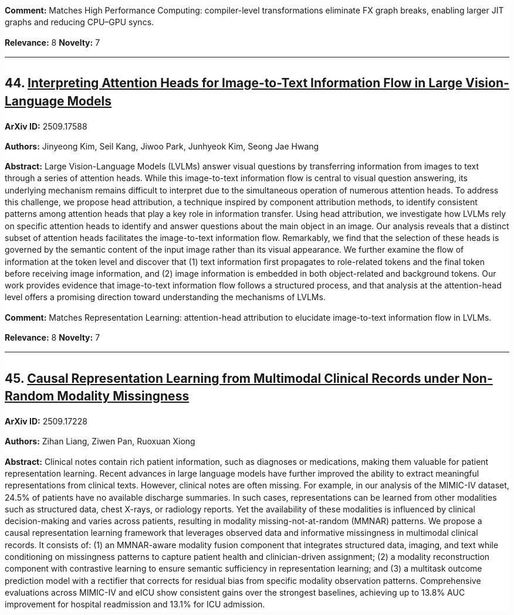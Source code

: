 **Comment:** Matches High Performance Computing: compiler-level transformations eliminate FX graph breaks, enabling larger JIT graphs and reducing CPU–GPU syncs.

**Relevance:** 8
**Novelty:** 7

---

## 44. [Interpreting Attention Heads for Image-to-Text Information Flow in Large Vision-Language Models](https://arxiv.org/abs/2509.17588) <a id="link44"></a>

**ArXiv ID:** 2509.17588

**Authors:** Jinyeong Kim, Seil Kang, Jiwoo Park, Junhyeok Kim, Seong Jae Hwang

**Abstract:** Large Vision-Language Models (LVLMs) answer visual questions by transferring information from images to text through a series of attention heads. While this image-to-text information flow is central to visual question answering, its underlying mechanism remains difficult to interpret due to the simultaneous operation of numerous attention heads. To address this challenge, we propose head attribution, a technique inspired by component attribution methods, to identify consistent patterns among attention heads that play a key role in information transfer. Using head attribution, we investigate how LVLMs rely on specific attention heads to identify and answer questions about the main object in an image. Our analysis reveals that a distinct subset of attention heads facilitates the image-to-text information flow. Remarkably, we find that the selection of these heads is governed by the semantic content of the input image rather than its visual appearance. We further examine the flow of information at the token level and discover that (1) text information first propagates to role-related tokens and the final token before receiving image information, and (2) image information is embedded in both object-related and background tokens. Our work provides evidence that image-to-text information flow follows a structured process, and that analysis at the attention-head level offers a promising direction toward understanding the mechanisms of LVLMs.

**Comment:** Matches Representation Learning: attention-head attribution to elucidate image-to-text information flow in LVLMs.

**Relevance:** 8
**Novelty:** 7

---

## 45. [Causal Representation Learning from Multimodal Clinical Records under Non-Random Modality Missingness](https://arxiv.org/abs/2509.17228) <a id="link45"></a>

**ArXiv ID:** 2509.17228

**Authors:** Zihan Liang, Ziwen Pan, Ruoxuan Xiong

**Abstract:** Clinical notes contain rich patient information, such as diagnoses or medications, making them valuable for patient representation learning. Recent advances in large language models have further improved the ability to extract meaningful representations from clinical texts. However, clinical notes are often missing. For example, in our analysis of the MIMIC-IV dataset, 24.5% of patients have no available discharge summaries. In such cases, representations can be learned from other modalities such as structured data, chest X-rays, or radiology reports. Yet the availability of these modalities is influenced by clinical decision-making and varies across patients, resulting in modality missing-not-at-random (MMNAR) patterns. We propose a causal representation learning framework that leverages observed data and informative missingness in multimodal clinical records. It consists of: (1) an MMNAR-aware modality fusion component that integrates structured data, imaging, and text while conditioning on missingness patterns to capture patient health and clinician-driven assignment; (2) a modality reconstruction component with contrastive learning to ensure semantic sufficiency in representation learning; and (3) a multitask outcome prediction model with a rectifier that corrects for residual bias from specific modality observation patterns. Comprehensive evaluations across MIMIC-IV and eICU show consistent gains over the strongest baselines, achieving up to 13.8% AUC improvement for hospital readmission and 13.1% for ICU admission.
